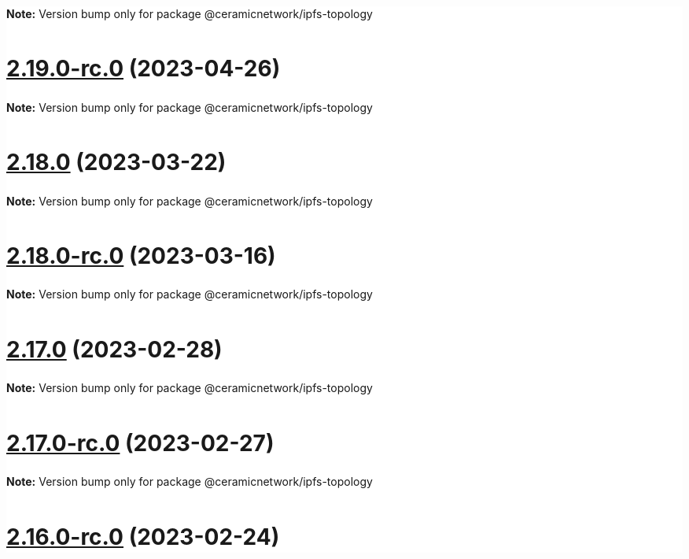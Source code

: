**Note:** Version bump only for package @ceramicnetwork/ipfs-topology





# [2.19.0-rc.0](https://github.com/ceramicnetwork/js-ceramic/compare/@ceramicnetwork/ipfs-topology@2.18.0...@ceramicnetwork/ipfs-topology@2.19.0-rc.0) (2023-04-26)

**Note:** Version bump only for package @ceramicnetwork/ipfs-topology





# [2.18.0](https://github.com/ceramicnetwork/js-ceramic/compare/@ceramicnetwork/ipfs-topology@2.18.0-rc.0...@ceramicnetwork/ipfs-topology@2.18.0) (2023-03-22)

**Note:** Version bump only for package @ceramicnetwork/ipfs-topology





# [2.18.0-rc.0](https://github.com/ceramicnetwork/js-ceramic/compare/@ceramicnetwork/ipfs-topology@2.17.0...@ceramicnetwork/ipfs-topology@2.18.0-rc.0) (2023-03-16)

**Note:** Version bump only for package @ceramicnetwork/ipfs-topology





# [2.17.0](https://github.com/ceramicnetwork/js-ceramic/compare/@ceramicnetwork/ipfs-topology@2.17.0-rc.0...@ceramicnetwork/ipfs-topology@2.17.0) (2023-02-28)

**Note:** Version bump only for package @ceramicnetwork/ipfs-topology





# [2.17.0-rc.0](https://github.com/ceramicnetwork/js-ceramic/compare/@ceramicnetwork/ipfs-topology@2.16.0-rc.0...@ceramicnetwork/ipfs-topology@2.17.0-rc.0) (2023-02-27)

**Note:** Version bump only for package @ceramicnetwork/ipfs-topology





# [2.16.0-rc.0](https://github.com/ceramicnetwork/js-ceramic/compare/@ceramicnetwork/ipfs-topology@2.15.0-rc.0...@ceramicnetwork/ipfs-topology@2.16.0-rc.0) (2023-02-24)
